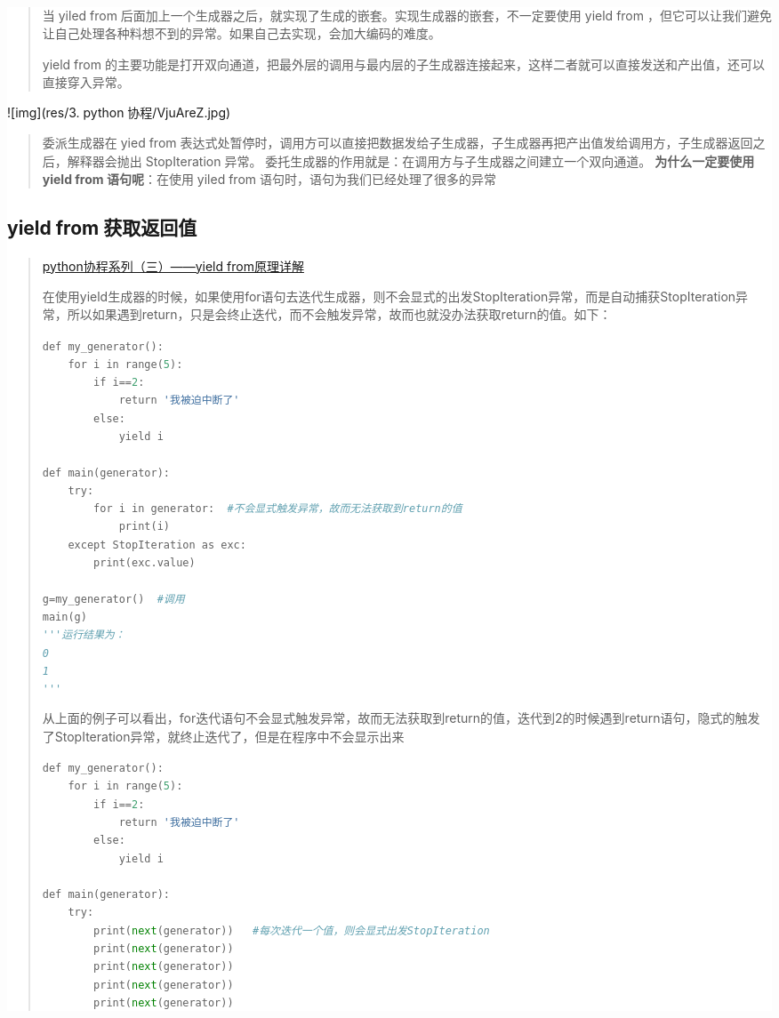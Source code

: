 > 当 yiled from 后面加上一个生成器之后，就实现了生成的嵌套。实现生成器的嵌套，不一定要使用 yield from ，但它可以让我们避免让自己处理各种料想不到的异常。如果自己去实现，会加大编码的难度。
>
> yield from 的主要功能是打开双向通道，把最外层的调用与最内层的子生成器连接起来，这样二者就可以直接发送和产出值，还可以直接穿入异常。

![img](res/3. python 协程/VjuAreZ.jpg)

> 委派生成器在 yied from 表达式处暂停时，调用方可以直接把数据发给子生成器，子生成器再把产出值发给调用方，子生成器返回之后，解释器会抛出 StopIteration 异常。
> 委托生成器的作用就是：在调用方与子生成器之间建立一个双向通道。
> **为什么一定要使用 yield from 语句呢**：在使用 yiled from 语句时，语句为我们已经处理了很多的异常

## yield from 获取返回值

> [python协程系列（三）——yield from原理详解](https://blog.csdn.net/qq_27825451/article/details/85244237?ops_request_misc=%25257B%252522request%25255Fid%252522%25253A%252522161362921316780274135975%252522%25252C%252522scm%252522%25253A%25252220140713.130102334.pc%25255Fblog.%252522%25257D&request_id=161362921316780274135975&biz_id=0&utm_medium=distribute.pc_search_result.none-task-blog-2~blog~first_rank_v1~rank_blog_v1-2-85244237.pc_v1_rank_blog_v1&utm_term=python%25E5%258D%258F%25E7%25A8%258B%25E7%25B3%25BB%25E5%2588%2597)
>
> 在使用yield生成器的时候，如果使用for语句去迭代生成器，则不会显式的出发StopIteration异常，而是自动捕获StopIteration异常，所以如果遇到return，只是会终止迭代，而不会触发异常，故而也就没办法获取return的值。如下： 
>
> ```python
> def my_generator():
>     for i in range(5):
>         if i==2:
>             return '我被迫中断了'
>         else:
>             yield i
>  
> def main(generator):
>     try:
>         for i in generator:  #不会显式触发异常，故而无法获取到return的值
>             print(i)
>     except StopIteration as exc:
>         print(exc.value)
>  
> g=my_generator()  #调用
> main(g)
> '''运行结果为：
> 0
> 1
> '''
> ```
>
> 从上面的例子可以看出，for迭代语句不会显式触发异常，故而无法获取到return的值，迭代到2的时候遇到return语句，隐式的触发了StopIteration异常，就终止迭代了，但是在程序中不会显示出来
>
> ```python
> def my_generator():
>     for i in range(5):
>         if i==2:
>             return '我被迫中断了'
>         else:
>             yield i
>  
> def main(generator):
>     try:
>         print(next(generator))   #每次迭代一个值，则会显式出发StopIteration
>         print(next(generator))
>         print(next(generator))
>         print(next(generator))
>         print(next(generator))
